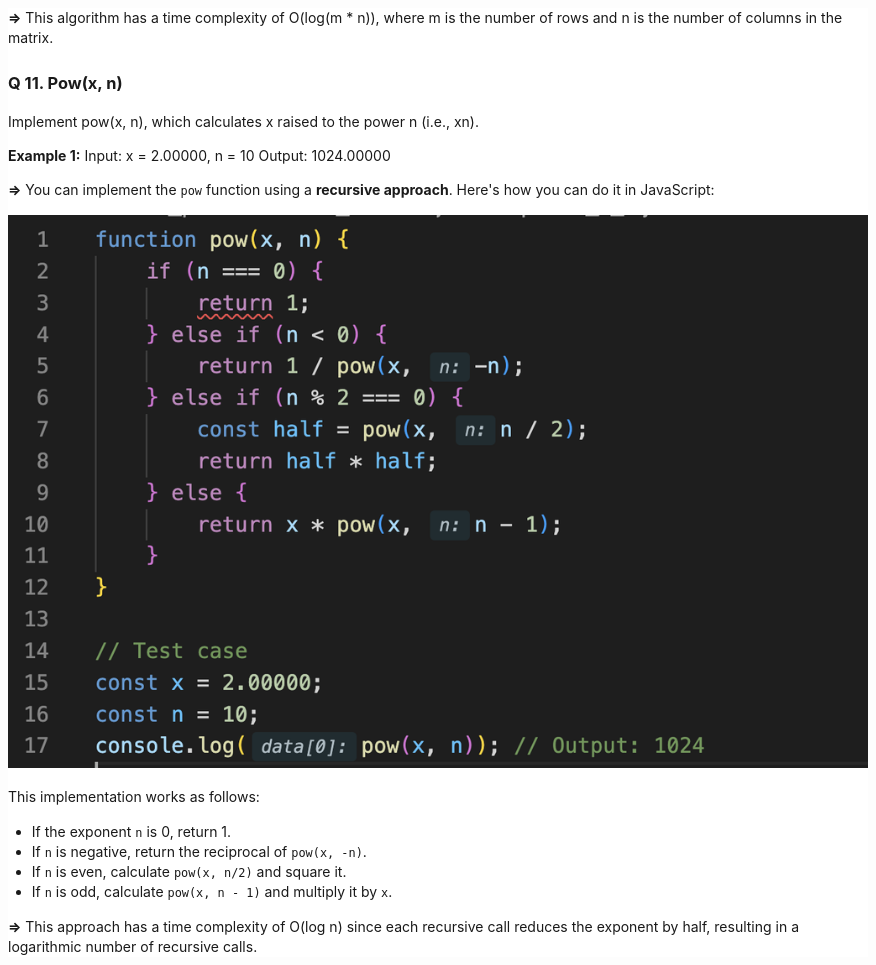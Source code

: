 **=>** This algorithm has a time complexity of O(log(m * n)), where m is the number of rows and n is the number of columns in the matrix.

### Q 11. Pow(x, n)

Implement pow(x, n), which calculates x raised to the power n (i.e., xn).

**Example 1:**
Input: x = 2.00000, n = 10
Output: 1024.00000

**=>** You can implement the `pow` function using a **recursive approach**. Here's how you can do it in JavaScript:

![1711623549391](image/sde-sheet/1711623549391.png)

This implementation works as follows:

* If the exponent `n` is 0, return 1.
* If `n` is negative, return the reciprocal of `pow(x, -n)`.
* If `n` is even, calculate `pow(x, n/2)` and square it.
* If `n` is odd, calculate `pow(x, n - 1)` and multiply it by `x`.

**=>** This approach has a time complexity of O(log n) since each recursive call reduces the exponent by half, resulting in a logarithmic number of recursive calls.
